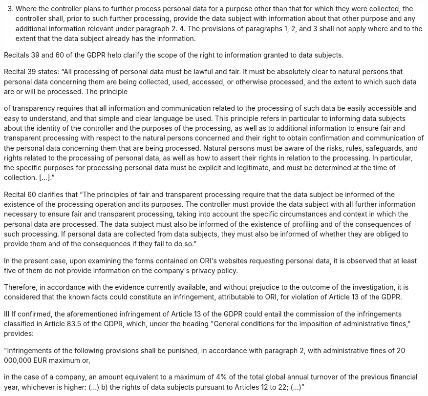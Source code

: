 3. Where the controller plans to further process personal data for a purpose other than that for which they were collected, the controller shall, prior to such further processing, provide the data subject with information about that other purpose and any additional information relevant under paragraph 2. 4. The provisions of paragraphs 1, 2, and 3 shall not apply where and to the extent that the data subject already has the information.

Recitals 39 and 60 of the GDPR help clarify the scope of the right to information granted to data subjects.

Recital 39 states: “All processing of personal data must be lawful and fair. It must be absolutely clear to natural persons that personal data concerning them are being collected, used, accessed, or otherwise processed, and the extent to which such data are or will be processed. The principle

of transparency requires that all information and communication related to the processing of such data be easily accessible and easy to understand, and that simple and clear language be used. This principle refers in particular to informing data subjects about the identity of the controller and the purposes of the processing, as well as to additional information to ensure fair and transparent processing with respect to the natural persons concerned and their right to obtain confirmation and communication of the personal data concerning them that are being processed. Natural persons must be aware of the risks, rules, safeguards, and rights related to the processing of personal data, as well as how to assert their rights in relation to the processing. In
particular, the specific purposes for processing personal data must be
explicit and legitimate, and must be determined at the time of collection. \[...\].”

Recital 60 clarifies that “The principles of fair and transparent processing
require that the data subject be informed of the existence of the processing operation and
its purposes. The controller must provide the data subject with all
further information necessary to ensure fair and transparent processing, taking into account the specific circumstances and context in which the
personal data are processed. The data subject must also be informed of the existence
of profiling and of the consequences of such processing. If personal data
are collected from data subjects, they must also be informed of whether they are
obliged to provide them and of the consequences if they fail to do so.”

In the present case, upon examining the forms contained on ORI's websites requesting personal data, it is observed that at least five of them do not provide information on the company's privacy policy.

Therefore, in accordance with the evidence currently available, and without prejudice to the outcome of the investigation, it is considered that the known facts could constitute an infringement, attributable to ORI, for violation of Article 13 of the GDPR.

III
If confirmed, the aforementioned infringement of Article 13 of the GDPR could entail the commission of the infringements classified in Article 83.5 of the GDPR, which, under the heading "General conditions for the imposition of administrative fines," provides:

"Infringements of the following provisions shall be punished, in accordance with paragraph 2, with administrative fines of 20 000,000 EUR maximum or,

in the case of a company, an amount equivalent to a maximum of 4% of the total global annual turnover of the previous financial year, whichever is higher:
(…)
b) the rights of data subjects pursuant to Articles 12 to 22;
(…)”
